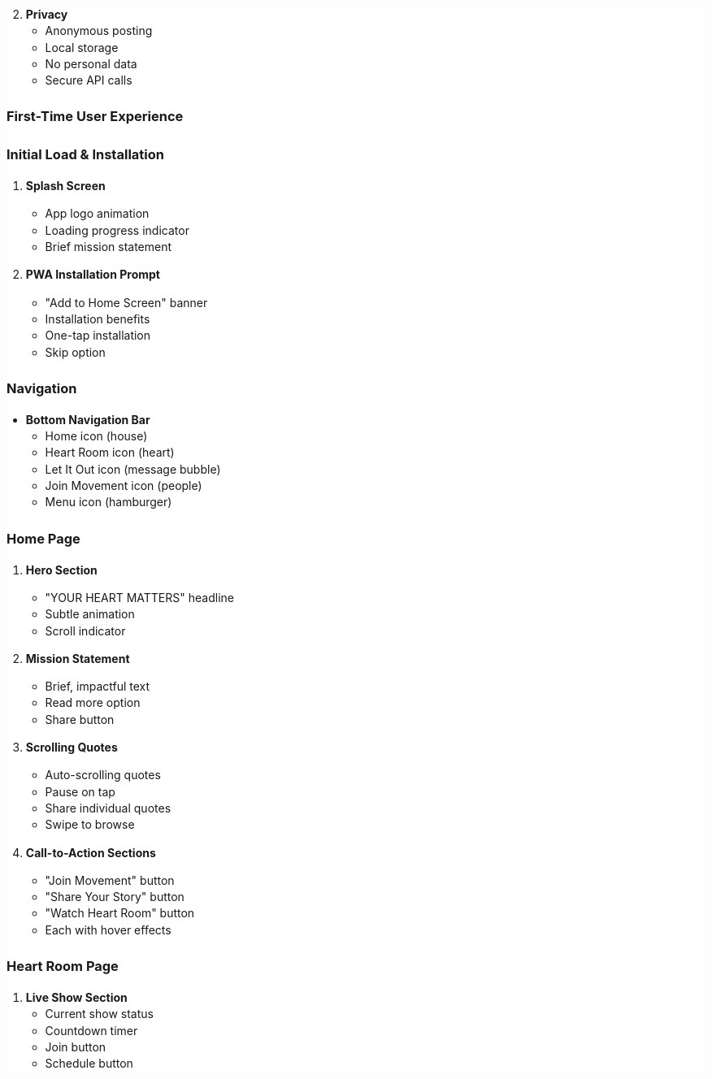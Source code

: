 2. **Privacy**
   - Anonymous posting
   - Local storage
   - No personal data
   - Secure API calls

### First-Time User Experience

### Initial Load & Installation
1. **Splash Screen**
   - App logo animation
   - Loading progress indicator
   - Brief mission statement

2. **PWA Installation Prompt**
   - "Add to Home Screen" banner
   - Installation benefits
   - One-tap installation
   - Skip option

### Navigation
- **Bottom Navigation Bar**
  - Home icon (house)
  - Heart Room icon (heart)
  - Let It Out icon (message bubble)
  - Join Movement icon (people)
  - Menu icon (hamburger)

### Home Page
1. **Hero Section**
   - "YOUR HEART MATTERS" headline
   - Subtle animation
   - Scroll indicator

2. **Mission Statement**
   - Brief, impactful text
   - Read more option
   - Share button

3. **Scrolling Quotes**
   - Auto-scrolling quotes
   - Pause on tap
   - Share individual quotes
   - Swipe to browse

4. **Call-to-Action Sections**
   - "Join Movement" button
   - "Share Your Story" button
   - "Watch Heart Room" button
   - Each with hover effects

### Heart Room Page
1. **Live Show Section**
   - Current show status
   - Countdown timer
   - Join button
   - Schedule button
